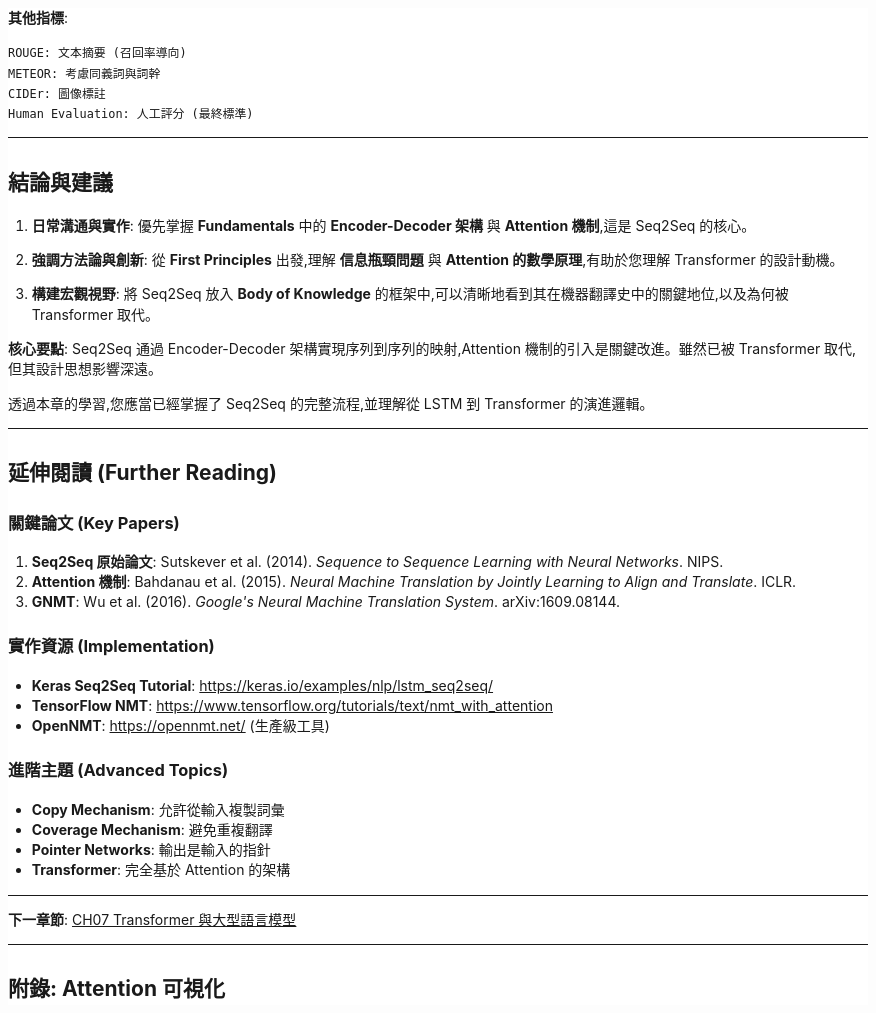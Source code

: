 **其他指標**:
```
ROUGE: 文本摘要 (召回率導向)
METEOR: 考慮同義詞與詞幹
CIDEr: 圖像標註
Human Evaluation: 人工評分 (最終標準)
```

---

## 結論與建議

1. **日常溝通與實作**: 優先掌握 **Fundamentals** 中的 **Encoder-Decoder 架構** 與 **Attention 機制**,這是 Seq2Seq 的核心。

2. **強調方法論與創新**: 從 **First Principles** 出發,理解 **信息瓶頸問題** 與 **Attention 的數學原理**,有助於您理解 Transformer 的設計動機。

3. **構建宏觀視野**: 將 Seq2Seq 放入 **Body of Knowledge** 的框架中,可以清晰地看到其在機器翻譯史中的關鍵地位,以及為何被 Transformer 取代。

**核心要點**: Seq2Seq 通過 Encoder-Decoder 架構實現序列到序列的映射,Attention 機制的引入是關鍵改進。雖然已被 Transformer 取代,但其設計思想影響深遠。

透過本章的學習,您應當已經掌握了 Seq2Seq 的完整流程,並理解從 LSTM 到 Transformer 的演進邏輯。

---

## 延伸閱讀 (Further Reading)

### 關鍵論文 (Key Papers)
1. **Seq2Seq 原始論文**: Sutskever et al. (2014). *Sequence to Sequence Learning with Neural Networks*. NIPS.
2. **Attention 機制**: Bahdanau et al. (2015). *Neural Machine Translation by Jointly Learning to Align and Translate*. ICLR.
3. **GNMT**: Wu et al. (2016). *Google's Neural Machine Translation System*. arXiv:1609.08144.

### 實作資源 (Implementation)
- **Keras Seq2Seq Tutorial**: https://keras.io/examples/nlp/lstm_seq2seq/
- **TensorFlow NMT**: https://www.tensorflow.org/tutorials/text/nmt_with_attention
- **OpenNMT**: https://opennmt.net/ (生產級工具)

### 進階主題 (Advanced Topics)
- **Copy Mechanism**: 允許從輸入複製詞彙
- **Coverage Mechanism**: 避免重複翻譯
- **Pointer Networks**: 輸出是輸入的指針
- **Transformer**: 完全基於 Attention 的架構

---

**下一章節**: [CH07 Transformer 與大型語言模型](../../07_Transformer與大型語言模型/講義/01_Transformer架構完全解析.md)

---

## 附錄: Attention 可視化
